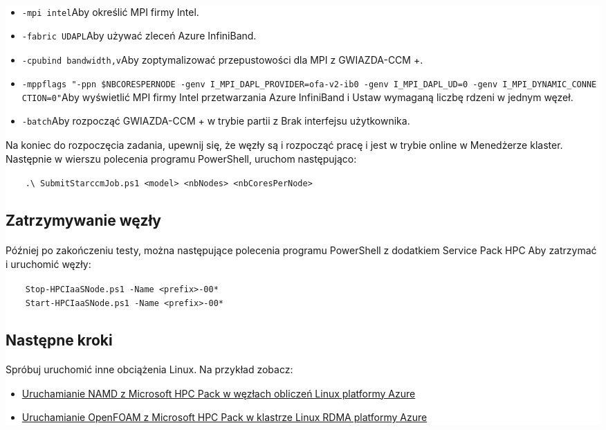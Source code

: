 *   `-mpi intel`Aby określić MPI firmy Intel.

*   `-fabric UDAPL`Aby używać zleceń Azure InfiniBand.

*   `-cpubind bandwidth,v`Aby zoptymalizować przepustowości dla MPI z GWIAZDA-CCM +.

*   `-mppflags "-ppn $NBCORESPERNODE -genv I_MPI_DAPL_PROVIDER=ofa-v2-ib0 -genv I_MPI_DAPL_UD=0 -genv I_MPI_DYNAMIC_CONNECTION=0"`Aby wyświetlić MPI firmy Intel przetwarzania Azure InfiniBand i Ustaw wymaganą liczbę rdzeni w jednym węzeł.

*   `-batch`Aby rozpocząć GWIAZDA-CCM + w trybie partii z Brak interfejsu użytkownika.


Na koniec do rozpoczęcia zadania, upewnij się, że węzły są i rozpocząć pracę i jest w trybie online w Menedżerze klaster. Następnie w wierszu polecenia programu PowerShell, uruchom następująco:

```
    .\ SubmitStarccmJob.ps1 <model> <nbNodes> <nbCoresPerNode>
```

## <a name="stop-nodes"></a>Zatrzymywanie węzły
Później po zakończeniu testy, można następujące polecenia programu PowerShell z dodatkiem Service Pack HPC Aby zatrzymać i uruchomić węzły:

```
    Stop-HPCIaaSNode.ps1 -Name <prefix>-00*
    Start-HPCIaaSNode.ps1 -Name <prefix>-00*
```

## <a name="next-steps"></a>Następne kroki
Spróbuj uruchomić inne obciążenia Linux. Na przykład zobacz:

* [Uruchamianie NAMD z Microsoft HPC Pack w węzłach obliczeń Linux platformy Azure](virtual-machines-linux-classic-hpcpack-cluster-namd.md)

* [Uruchamianie OpenFOAM z Microsoft HPC Pack w klastrze Linux RDMA platformy Azure](virtual-machines-linux-classic-hpcpack-cluster-openfoam.md)



[hndeploy]: ./media/virtual-machines-linux-classic-hpcpack-cluster-starccm/hndeploy.png
[clustermanager]: ./media/virtual-machines-linux-classic-hpcpack-cluster-starccm/ClusterManager.png
